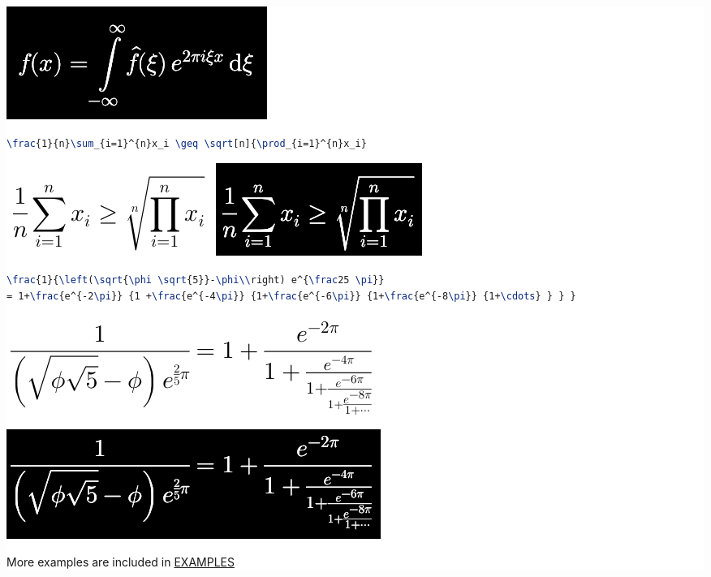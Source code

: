 ![Calculus](img/calculus-dark.png#gh-dark-mode-only) 

```LaTeX
\frac{1}{n}\sum_{i=1}^{n}x_i \geq \sqrt[n]{\prod_{i=1}^{n}x_i}
```

![AM-GM](img/amgm-light.png#gh-light-mode-only) 
![AM-GM](img/amgm-dark.png#gh-dark-mode-only) 

```LaTex
\frac{1}{\left(\sqrt{\phi \sqrt{5}}-\phi\\right) e^{\frac25 \pi}}
= 1+\frac{e^{-2\pi}} {1 +\frac{e^{-4\pi}} {1+\frac{e^{-6\pi}} {1+\frac{e^{-8\pi}} {1+\cdots} } } }
```

![Ramanujan Identity](img/ramanujan-light.png#gh-light-mode-only) 
![Ramanujan Identity](img/ramanujan-dark.png#gh-dark-mode-only) 

More examples are included in [EXAMPLES](EXAMPLES.md)
